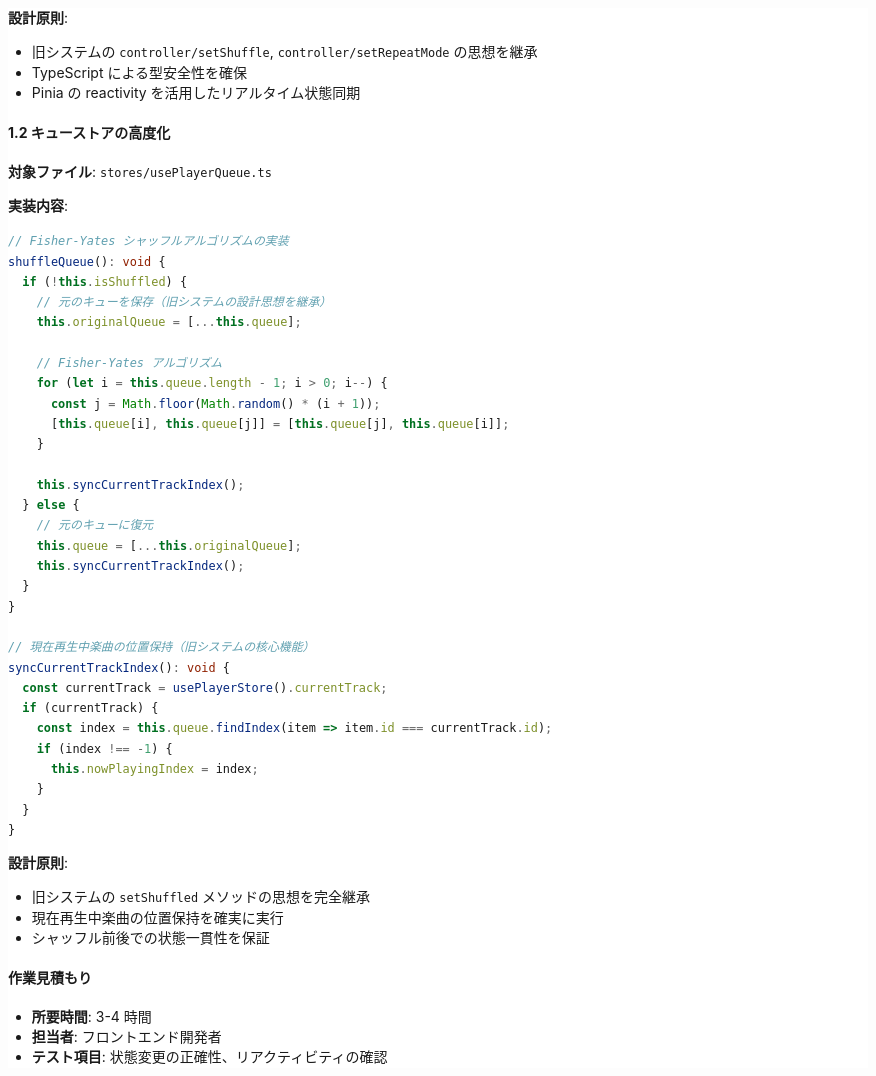 **設計原則**:

- 旧システムの `controller/setShuffle`, `controller/setRepeatMode` の思想を継承
- TypeScript による型安全性を確保
- Pinia の reactivity を活用したリアルタイム状態同期

#### 1.2 キューストアの高度化

**対象ファイル**: `stores/usePlayerQueue.ts`

**実装内容**:

```typescript
// Fisher-Yates シャッフルアルゴリズムの実装
shuffleQueue(): void {
  if (!this.isShuffled) {
    // 元のキューを保存（旧システムの設計思想を継承）
    this.originalQueue = [...this.queue];

    // Fisher-Yates アルゴリズム
    for (let i = this.queue.length - 1; i > 0; i--) {
      const j = Math.floor(Math.random() * (i + 1));
      [this.queue[i], this.queue[j]] = [this.queue[j], this.queue[i]];
    }

    this.syncCurrentTrackIndex();
  } else {
    // 元のキューに復元
    this.queue = [...this.originalQueue];
    this.syncCurrentTrackIndex();
  }
}

// 現在再生中楽曲の位置保持（旧システムの核心機能）
syncCurrentTrackIndex(): void {
  const currentTrack = usePlayerStore().currentTrack;
  if (currentTrack) {
    const index = this.queue.findIndex(item => item.id === currentTrack.id);
    if (index !== -1) {
      this.nowPlayingIndex = index;
    }
  }
}
```

**設計原則**:

- 旧システムの `setShuffled` メソッドの思想を完全継承
- 現在再生中楽曲の位置保持を確実に実行
- シャッフル前後での状態一貫性を保証

#### 作業見積もり

- **所要時間**: 3-4 時間
- **担当者**: フロントエンド開発者
- **テスト項目**: 状態変更の正確性、リアクティビティの確認
